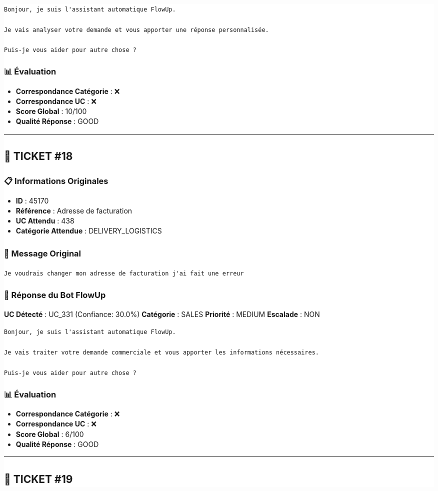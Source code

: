 ```
Bonjour, je suis l'assistant automatique FlowUp.

Je vais analyser votre demande et vous apporter une réponse personnalisée.

Puis-je vous aider pour autre chose ?
```

### 📊 Évaluation
- **Correspondance Catégorie** : ❌
- **Correspondance UC** : ❌
- **Score Global** : 10/100
- **Qualité Réponse** : GOOD

---

## 🎫 TICKET #18

### 📋 Informations Originales
- **ID** : 45170
- **Référence** : Adresse de facturation
- **UC Attendu** : 438
- **Catégorie Attendue** : DELIVERY_LOGISTICS

### 💬 Message Original
```
Je voudrais changer mon adresse de facturation j'ai fait une erreur
```

### 🤖 Réponse du Bot FlowUp
**UC Détecté** : UC_331 (Confiance: 30.0%)
**Catégorie** : SALES
**Priorité** : MEDIUM
**Escalade** : NON

```
Bonjour, je suis l'assistant automatique FlowUp.

Je vais traiter votre demande commerciale et vous apporter les informations nécessaires.

Puis-je vous aider pour autre chose ?
```

### 📊 Évaluation
- **Correspondance Catégorie** : ❌
- **Correspondance UC** : ❌
- **Score Global** : 6/100
- **Qualité Réponse** : GOOD

---

## 🎫 TICKET #19
